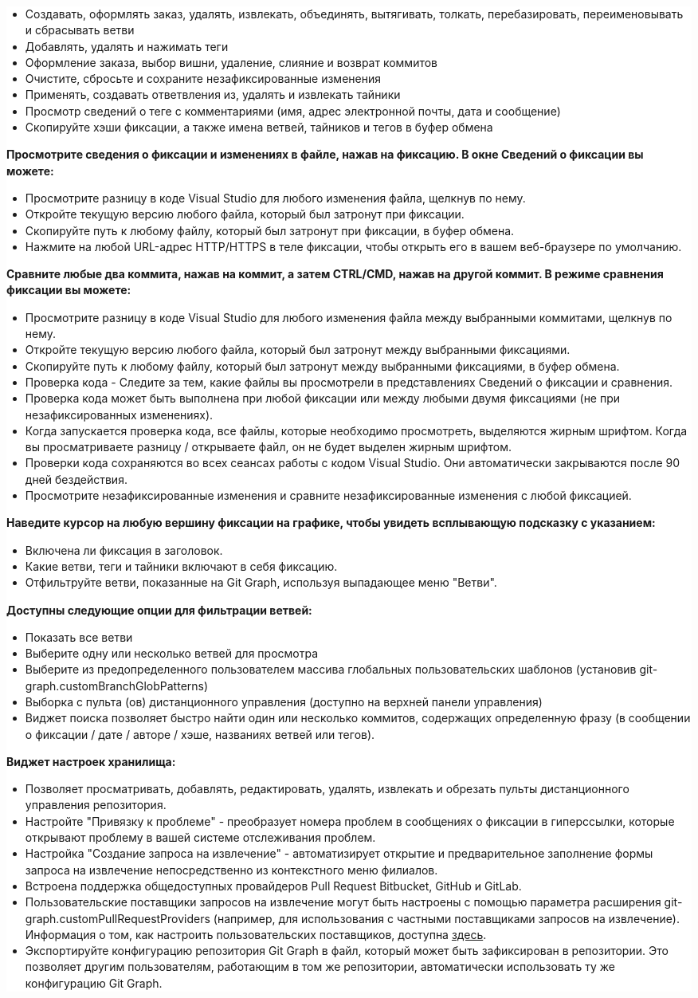 * Создавать, оформлять заказ, удалять, извлекать, объединять, вытягивать, толкать, перебазировать, переименовывать и сбрасывать ветви
* Добавлять, удалять и нажимать теги
* Оформление заказа, выбор вишни, удаление, слияние и возврат коммитов
* Очистите, сбросьте и сохраните незафиксированные изменения
* Применять, создавать ответвления из, удалять и извлекать тайники
* Просмотр сведений о теге с комментариями (имя, адрес электронной почты, дата и сообщение)
* Скопируйте хэши фиксации, а также имена ветвей, тайников и тегов в буфер обмена

**Просмотрите сведения о фиксации и изменениях в файле, нажав на фиксацию. В окне Сведений о фиксации вы можете:**

* Просмотрите разницу в коде Visual Studio для любого изменения файла, щелкнув по нему.
* Откройте текущую версию любого файла, который был затронут при фиксации.
* Скопируйте путь к любому файлу, который был затронут при фиксации, в буфер обмена.
* Нажмите на любой URL-адрес HTTP/HTTPS в теле фиксации, чтобы открыть его в вашем веб-браузере по умолчанию.

**Сравните любые два коммита, нажав на коммит, а затем CTRL/CMD, нажав на другой коммит. В режиме сравнения фиксации вы можете:**

* Просмотрите разницу в коде Visual Studio для любого изменения файла между выбранными коммитами, щелкнув по нему.
* Откройте текущую версию любого файла, который был затронут между выбранными фиксациями.
* Скопируйте путь к любому файлу, который был затронут между выбранными фиксациями, в буфер обмена.
* Проверка кода - Следите за тем, какие файлы вы просмотрели в представлениях Сведений о фиксации и сравнения.
* Проверка кода может быть выполнена при любой фиксации или между любыми двумя фиксациями (не при незафиксированных изменениях).
* Когда запускается проверка кода, все файлы, которые необходимо просмотреть, выделяются жирным шрифтом. Когда вы просматриваете разницу / открываете файл, он не будет выделен жирным шрифтом.
* Проверки кода сохраняются во всех сеансах работы с кодом Visual Studio. Они автоматически закрываются после 90 дней бездействия.
* Просмотрите незафиксированные изменения и сравните незафиксированные изменения с любой фиксацией.

**Наведите курсор на любую вершину фиксации на графике, чтобы увидеть всплывающую подсказку с указанием:**

* Включена ли фиксация в заголовок.
* Какие ветви, теги и тайники включают в себя фиксацию.
* Отфильтруйте ветви, показанные на Git Graph, используя выпадающее меню "Ветви".

**Доступны следующие опции для фильтрации ветвей:**

* Показать все ветви
* Выберите одну или несколько ветвей для просмотра
* Выберите из предопределенного пользователем массива глобальных пользовательских шаблонов (установив git-graph.customBranchGlobPatterns)
* Выборка с пульта (ов) дистанционного управления (доступно на верхней панели управления)
* Виджет поиска позволяет быстро найти один или несколько коммитов, содержащих определенную фразу (в сообщении о фиксации / дате / авторе / хэше, названиях ветвей или тегов).

**Виджет настроек хранилища:**

* Позволяет просматривать, добавлять, редактировать, удалять, извлекать и обрезать пульты дистанционного управления репозитория.
* Настройте "Привязку к проблеме" - преобразует номера проблем в сообщениях о фиксации в гиперссылки, которые открывают проблему в вашей системе отслеживания проблем.
* Настройка "Создание запроса на извлечение" - автоматизирует открытие и предварительное заполнение формы запроса на извлечение непосредственно из контекстного меню филиалов.
* Встроена поддержка общедоступных провайдеров Pull Request Bitbucket, GitHub и GitLab.
* Пользовательские поставщики запросов на извлечение могут быть настроены с помощью параметра расширения git-graph.customPullRequestProviders (например, для использования с частными поставщиками запросов на извлечение). Информация о том, как настроить пользовательских поставщиков, доступна [здесь](https://github.com/mhutchie/vscode-git-graph/wiki/Configuring-a-custom-Pull-Request-Provider).
* Экспортируйте конфигурацию репозитория Git Graph в файл, который может быть зафиксирован в репозитории. Это позволяет другим пользователям, работающим в том же репозитории, автоматически использовать ту же конфигурацию Git Graph.